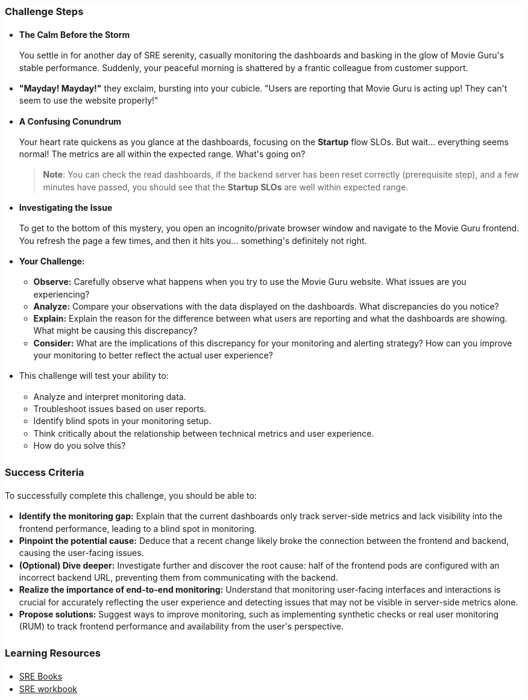 ### Challenge Steps

- **The Calm Before the Storm**

    You settle in for another day of SRE serenity, casually monitoring the dashboards and basking in the glow of Movie Guru's stable performance.  Suddenly, your peaceful morning is shattered by a frantic colleague from customer support.

- **"Mayday! Mayday!"** they exclaim, bursting into your cubicle. "Users are reporting that Movie Guru is acting up! They can't seem to use the website properly!"

- **A Confusing Conundrum**

    Your heart rate quickens as you glance at the dashboards, focusing on the **Startup** flow SLOs. But wait... everything seems normal! The metrics are all within the expected range. What's going on?

    > **Note**: You can check the read dashboards, if the backend server has been reset correctly (prerequisite step), and a few minutes have passed, you should see that the **Startup SLOs** are well within expected range.

- **Investigating the Issue**

    To get to the bottom of this mystery, you open an incognito/private browser window and navigate to the Movie Guru frontend. You refresh the page a few times, and then it hits you... something's definitely not right.

- **Your Challenge:**

  - **Observe:**  Carefully observe what happens when you try to use the Movie Guru website. What issues are you experiencing?
  - **Analyze:**  Compare your observations with the data displayed on the dashboards. What discrepancies do you notice?
  - **Explain:**  Explain the reason for the difference between what users are reporting and what the dashboards are showing. What might be causing this discrepancy?
  - **Consider:**  What are the implications of this discrepancy for your monitoring and alerting strategy? How can you improve your monitoring to better reflect the actual user experience?

- This challenge will test your ability to:

  - Analyze and interpret monitoring data.
  - Troubleshoot issues based on user reports.
  - Identify blind spots in your monitoring setup.
  - Think critically about the relationship between technical metrics and user experience.
  - How do you solve this?

### Success Criteria

To successfully complete this challenge, you should be able to:

- **Identify the monitoring gap:**  Explain that the current dashboards only track server-side metrics and lack visibility into the frontend performance, leading to a blind spot in monitoring.
- **Pinpoint the potential cause:**  Deduce that a recent change likely broke the connection between the frontend and backend, causing the user-facing issues.
- **(Optional) Dive deeper:** Investigate further and discover the root cause: half of the frontend pods are configured with an incorrect backend URL, preventing them from communicating with the backend.
- **Realize the importance of end-to-end monitoring:** Understand that monitoring user-facing interfaces and interactions is crucial for accurately reflecting the user experience and detecting issues that may not be visible in server-side metrics alone.
- **Propose solutions:** Suggest ways to improve monitoring, such as implementing synthetic checks or real user monitoring (RUM) to track frontend performance and availability from the user's perspective.

### Learning Resources

- [SRE Books](https://sre.google)
- [SRE workbook](https://sre.google/workbook/table-of-contents/)